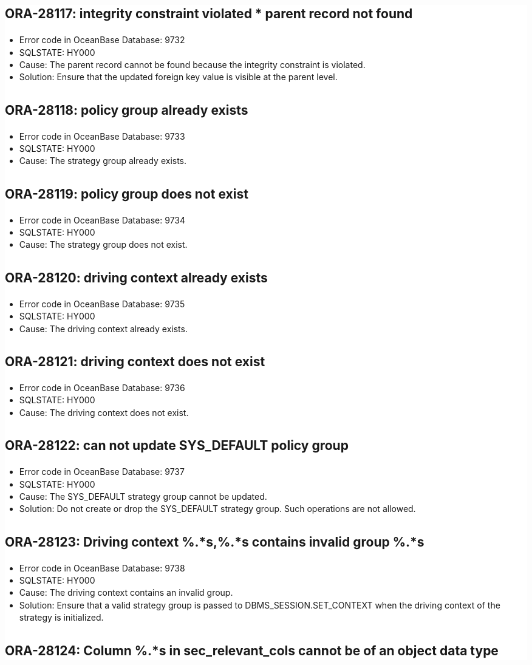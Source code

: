 ## ORA-28117: integrity constraint violated * parent record not found

* Error code in OceanBase Database: 9732
* SQLSTATE: HY000
* Cause: The parent record cannot be found because the integrity constraint is violated.
* Solution: Ensure that the updated foreign key value is visible at the parent level.

## ORA-28118: policy group already exists

* Error code in OceanBase Database: 9733
* SQLSTATE: HY000
* Cause: The strategy group already exists.

## ORA-28119: policy group does not exist

* Error code in OceanBase Database: 9734
* SQLSTATE: HY000
* Cause: The strategy group does not exist.

## ORA-28120: driving context already exists

* Error code in OceanBase Database: 9735
* SQLSTATE: HY000
* Cause: The driving context already exists.

## ORA-28121: driving context does not exist

* Error code in OceanBase Database: 9736
* SQLSTATE: HY000
* Cause: The driving context does not exist.

## ORA-28122: can not update SYS_DEFAULT policy group

* Error code in OceanBase Database: 9737
* SQLSTATE: HY000
* Cause: The SYS_DEFAULT strategy group cannot be updated.
* Solution: Do not create or drop the SYS_DEFAULT strategy group. Such operations are not allowed.

## ORA-28123: Driving context %.*s,%.*s contains invalid group %.*s

* Error code in OceanBase Database: 9738
* SQLSTATE: HY000
* Cause: The driving context contains an invalid group.
* Solution: Ensure that a valid strategy group is passed to DBMS_SESSION.SET_CONTEXT when the driving context of the strategy is initialized.

## ORA-28124: Column %.*s in sec_relevant_cols cannot be of an object data type
